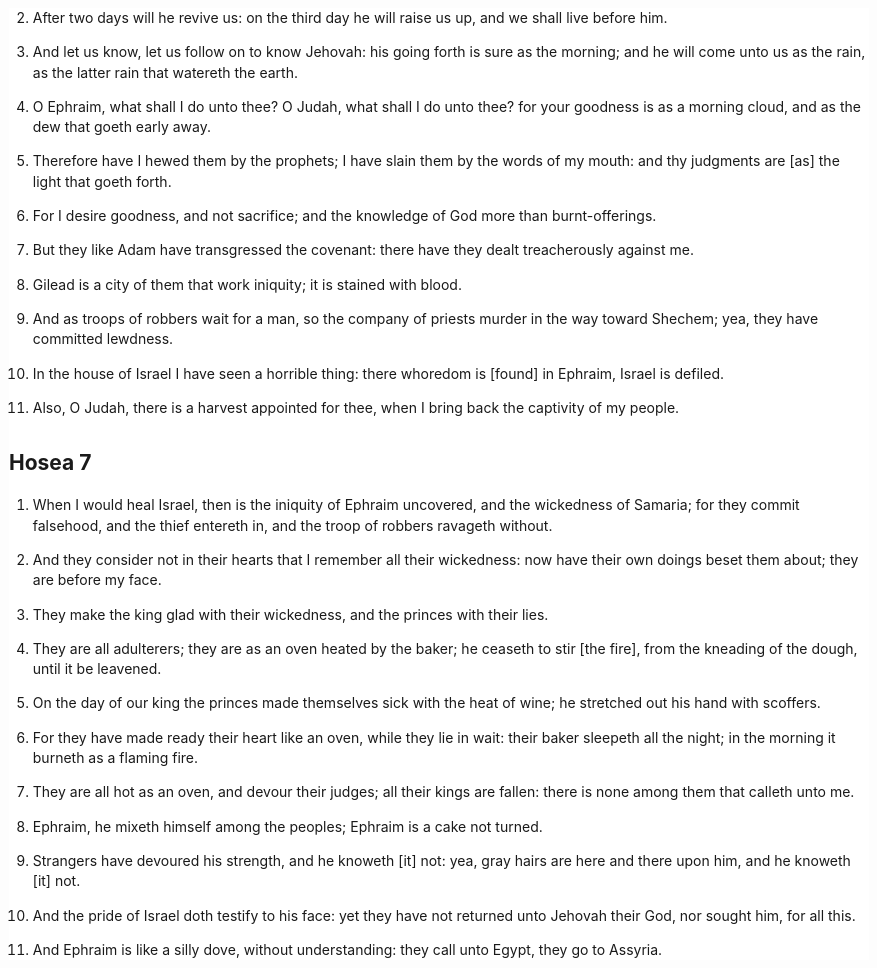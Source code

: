2. After two days will he revive us: on the third day he will raise us up, and we shall live before him.

3. And let us know, let us follow on to know Jehovah: his going forth is sure as the morning; and he will come unto us as the rain, as the latter rain that watereth the earth.

4. O Ephraim, what shall I do unto thee? O Judah, what shall I do unto thee? for your goodness is as a morning cloud, and as the dew that goeth early away.

5. Therefore have I hewed them by the prophets; I have slain them by the words of my mouth: and thy judgments are [as] the light that goeth forth.

6. For I desire goodness, and not sacrifice; and the knowledge of God more than burnt-offerings.

7. But they like Adam have transgressed the covenant: there have they dealt treacherously against me.

8. Gilead is a city of them that work iniquity; it is stained with blood.

9. And as troops of robbers wait for a man, so the company of priests murder in the way toward Shechem; yea, they have committed lewdness.

10. In the house of Israel I have seen a horrible thing: there whoredom is [found] in Ephraim, Israel is defiled.

11. Also, O Judah, there is a harvest appointed for thee, when I bring back the captivity of my people.

## Hosea 7

1. When I would heal Israel, then is the iniquity of Ephraim uncovered, and the wickedness of Samaria; for they commit falsehood, and the thief entereth in, and the troop of robbers ravageth without.

2. And they consider not in their hearts that I remember all their wickedness: now have their own doings beset them about; they are before my face.

3. They make the king glad with their wickedness, and the princes with their lies.

4. They are all adulterers; they are as an oven heated by the baker; he ceaseth to stir [the fire], from the kneading of the dough, until it be leavened.

5. On the day of our king the princes made themselves sick with the heat of wine; he stretched out his hand with scoffers.

6. For they have made ready their heart like an oven, while they lie in wait: their baker sleepeth all the night; in the morning it burneth as a flaming fire.

7. They are all hot as an oven, and devour their judges; all their kings are fallen: there is none among them that calleth unto me.

8. Ephraim, he mixeth himself among the peoples; Ephraim is a cake not turned.

9. Strangers have devoured his strength, and he knoweth [it] not: yea, gray hairs are here and there upon him, and he knoweth [it] not.

10. And the pride of Israel doth testify to his face: yet they have not returned unto Jehovah their God, nor sought him, for all this.

11. And Ephraim is like a silly dove, without understanding: they call unto Egypt, they go to Assyria.
